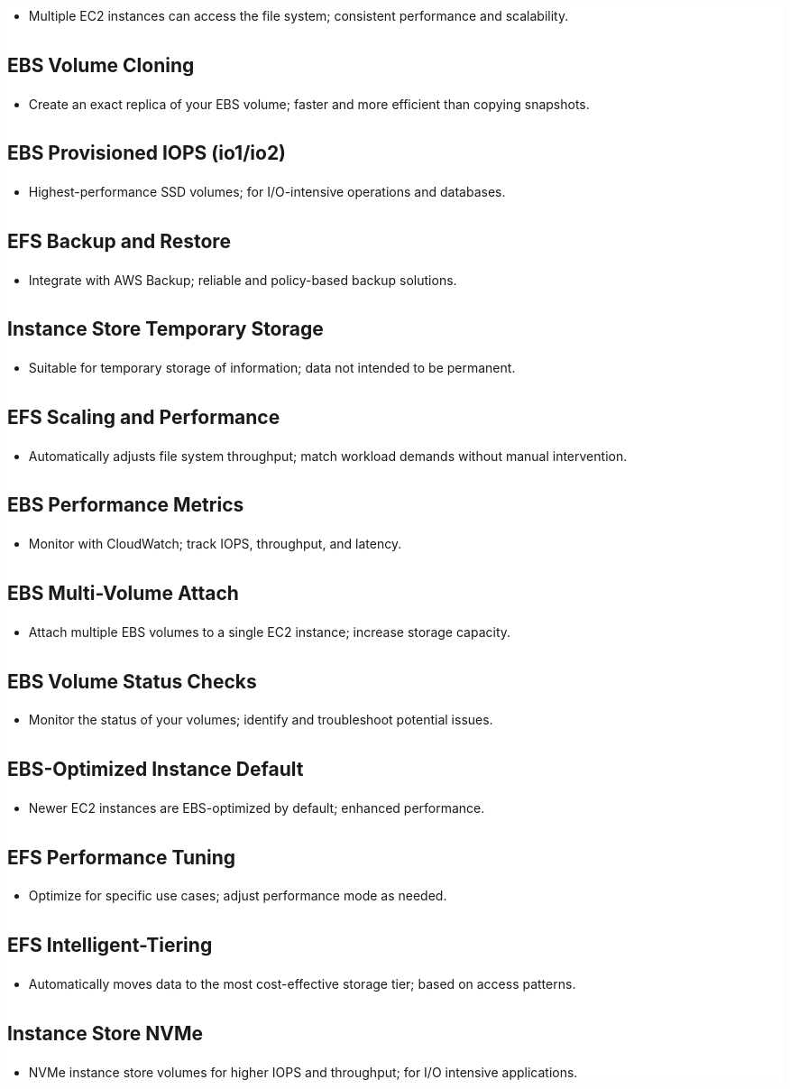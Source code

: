 - Multiple EC2 instances can access the file system; consistent performance and scalability.

## EBS Volume Cloning

- Create an exact replica of your EBS volume; faster and more efficient than copying snapshots.

## EBS Provisioned IOPS (io1/io2)

- Highest-performance SSD volumes; for I/O-intensive operations and databases.

## EFS Backup and Restore

- Integrate with AWS Backup; reliable and policy-based backup solutions.

## Instance Store Temporary Storage

- Suitable for temporary storage of information; data not intended to be permanent.

## EFS Scaling and Performance

- Automatically adjusts file system throughput; match workload demands without manual intervention.

## EBS Performance Metrics

- Monitor with CloudWatch; track IOPS, throughput, and latency.

## EBS Multi-Volume Attach

- Attach multiple EBS volumes to a single EC2 instance; increase storage capacity.

## EBS Volume Status Checks

- Monitor the status of your volumes; identify and troubleshoot potential issues.

## EBS-Optimized Instance Default

- Newer EC2 instances are EBS-optimized by default; enhanced performance.

## EFS Performance Tuning

- Optimize for specific use cases; adjust performance mode as needed.

## EFS Intelligent-Tiering

- Automatically moves data to the most cost-effective storage tier; based on access patterns.

## Instance Store NVMe

- NVMe instance store volumes for higher IOPS and throughput; for I/O intensive applications.
